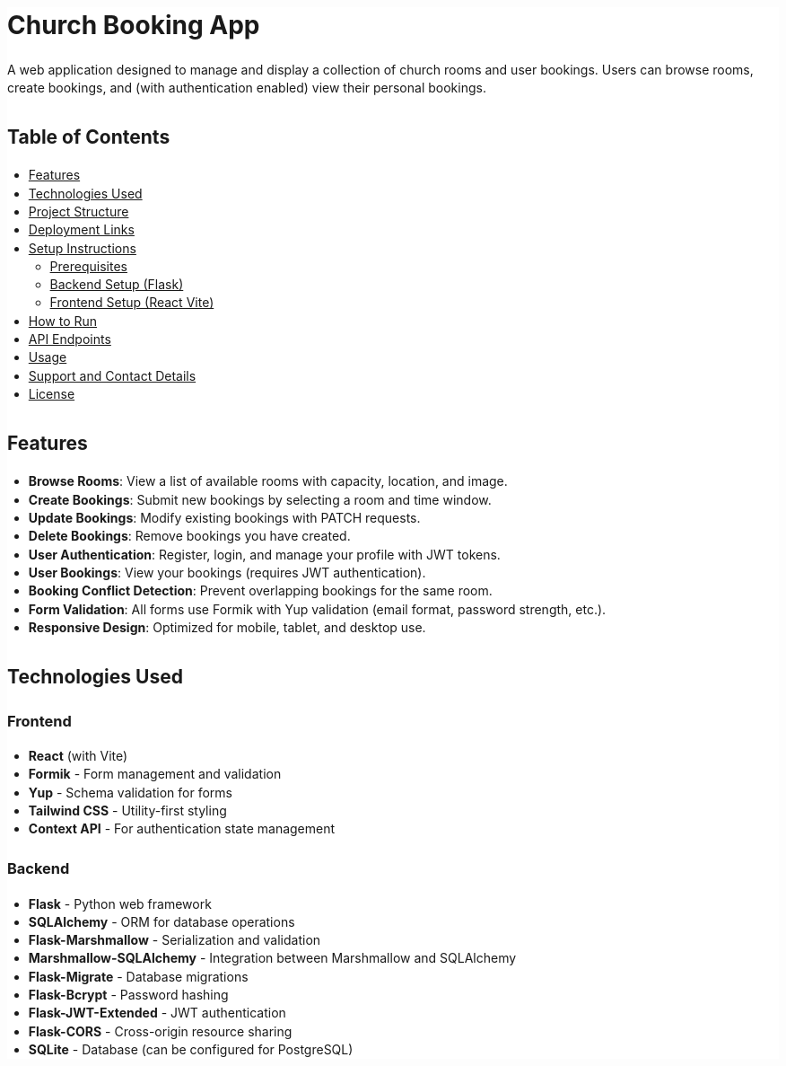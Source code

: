 # Church Booking App

A web application designed to manage and display a collection of church rooms and user bookings. Users can browse rooms, create bookings, and (with authentication enabled) view their personal bookings.

## Table of Contents

- [Features](#features)
- [Technologies Used](#technologies-used)
- [Project Structure](#project-structure)
- [Deployment Links](#deployment-links)
- [Setup Instructions](#setup-instructions)
  - [Prerequisites](#prerequisites)
  - [Backend Setup (Flask)](#backend-setup-flask)
  - [Frontend Setup (React Vite)](#frontend-setup-react-vite)
- [How to Run](#how-to-run)
- [API Endpoints](#api-endpoints)
- [Usage](#usage)
- [Support and Contact Details](#support-and-contact-details)
- [License](#license)

## Features

- **Browse Rooms**: View a list of available rooms with capacity, location, and image.
- **Create Bookings**: Submit new bookings by selecting a room and time window.
- **Update Bookings**: Modify existing bookings with PATCH requests.
- **Delete Bookings**: Remove bookings you have created.
- **User Authentication**: Register, login, and manage your profile with JWT tokens.
- **User Bookings**: View your bookings (requires JWT authentication).
- **Booking Conflict Detection**: Prevent overlapping bookings for the same room.
- **Form Validation**: All forms use Formik with Yup validation (email format, password strength, etc.).
- **Responsive Design**: Optimized for mobile, tablet, and desktop use.

## Technologies Used

### Frontend

- **React** (with Vite)
- **Formik** - Form management and validation
- **Yup** - Schema validation for forms
- **Tailwind CSS** - Utility-first styling
- **Context API** - For authentication state management

### Backend

- **Flask** - Python web framework
- **SQLAlchemy** - ORM for database operations
- **Flask-Marshmallow** - Serialization and validation
- **Marshmallow-SQLAlchemy** - Integration between Marshmallow and SQLAlchemy
- **Flask-Migrate** - Database migrations
- **Flask-Bcrypt** - Password hashing
- **Flask-JWT-Extended** - JWT authentication
- **Flask-CORS** - Cross-origin resource sharing
- **SQLite** - Database (can be configured for PostgreSQL)
